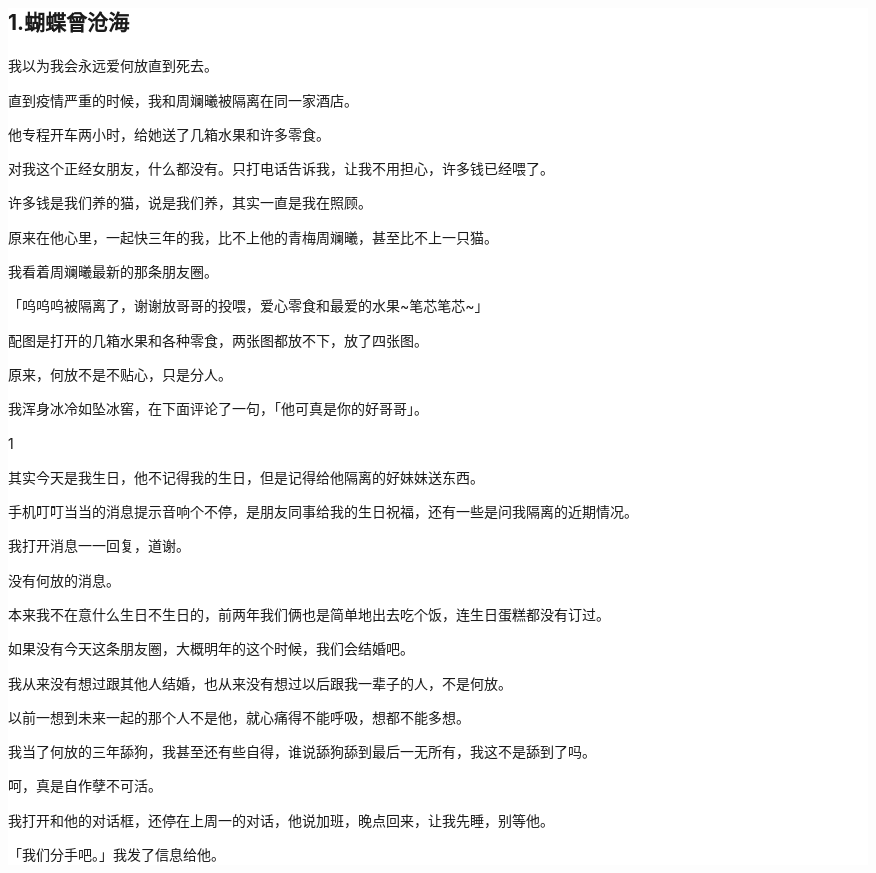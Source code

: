 ## 1.蝴蝶曾沧海
我以为我会永远爱何放直到死去。


直到疫情严重的时候，我和周斓曦被隔离在同一家酒店。


他专程开车两小时，给她送了几箱水果和许多零食。


对我这个正经女朋友，什么都没有。只打电话告诉我，让我不用担心，许多钱已经喂了。


许多钱是我们养的猫，说是我们养，其实一直是我在照顾。


原来在他心里，一起快三年的我，比不上他的青梅周斓曦，甚至比不上一只猫。


我看着周斓曦最新的那条朋友圈。


「呜呜呜被隔离了，谢谢放哥哥的投喂，爱心零食和最爱的水果~笔芯笔芯~」


配图是打开的几箱水果和各种零食，两张图都放不下，放了四张图。


原来，何放不是不贴心，只是分人。


我浑身冰冷如坠冰窖，在下面评论了一句，「他可真是你的好哥哥」。


1


其实今天是我生日，他不记得我的生日，但是记得给他隔离的好妹妹送东西。


手机叮叮当当的消息提示音响个不停，是朋友同事给我的生日祝福，还有一些是问我隔离的近期情况。


我打开消息一一回复，道谢。


没有何放的消息。


本来我不在意什么生日不生日的，前两年我们俩也是简单地出去吃个饭，连生日蛋糕都没有订过。


如果没有今天这条朋友圈，大概明年的这个时候，我们会结婚吧。


我从来没有想过跟其他人结婚，也从来没有想过以后跟我一辈子的人，不是何放。


以前一想到未来一起的那个人不是他，就心痛得不能呼吸，想都不能多想。


我当了何放的三年舔狗，我甚至还有些自得，谁说舔狗舔到最后一无所有，我这不是舔到了吗。


呵，真是自作孽不可活。


我打开和他的对话框，还停在上周一的对话，他说加班，晚点回来，让我先睡，别等他。


「我们分手吧。」我发了信息给他。
